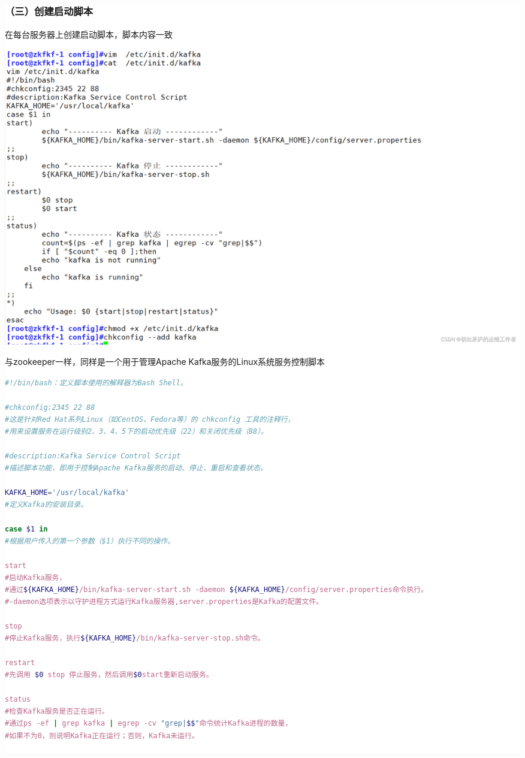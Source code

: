 ### （三）创建启动脚本

在每台服务器上创建启动脚本，脚本内容一致

![img](img/1_Apache%20ZooKeeper%E4%B8%8EKafka%E7%9A%84%E5%8D%8F%E5%90%8C%E5%B7%A5%E4%BD%9C%E5%8E%9F%E7%90%86/f6fd129095fc539847494f865fd86c88.png)

与zookeeper一样，同样是一个用于管理Apache Kafka服务的Linux系统服务控制脚本

```sh
#!/bin/bash：定义脚本使用的解释器为Bash Shell。
 
#chkconfig:2345 22 88
#这是针对Red Hat系列Linux（如CentOS、Fedora等）的 chkconfig 工具的注释行，
#用来设置服务在运行级别2、3、4、5下的启动优先级（22）和关闭优先级（88）。
 
#description:Kafka Service Control Script
#描述脚本功能，即用于控制Apache Kafka服务的启动、停止、重启和查看状态。
 
KAFKA_HOME='/usr/local/kafka'
#定义Kafka的安装目录。
 
case $1 in
#根据用户传入的第一个参数（$1）执行不同的操作。
 
start
#启动Kafka服务，
#通过${KAFKA_HOME}/bin/kafka-server-start.sh -daemon ${KAFKA_HOME}/config/server.properties命令执行。
#-daemon选项表示以守护进程方式运行Kafka服务器,server.properties是Kafka的配置文件。
 
stop
#停止Kafka服务，执行${KAFKA_HOME}/bin/kafka-server-stop.sh命令。
 
restart
#先调用 $0 stop 停止服务，然后调用$0start重新启动服务。
 
status
#检查Kafka服务是否正在运行。
#通过ps -ef | grep kafka | egrep -cv "grep|$$"命令统计Kafka进程的数量，
#如果不为0，则说明Kafka正在运行；否则，Kafka未运行。
 
```